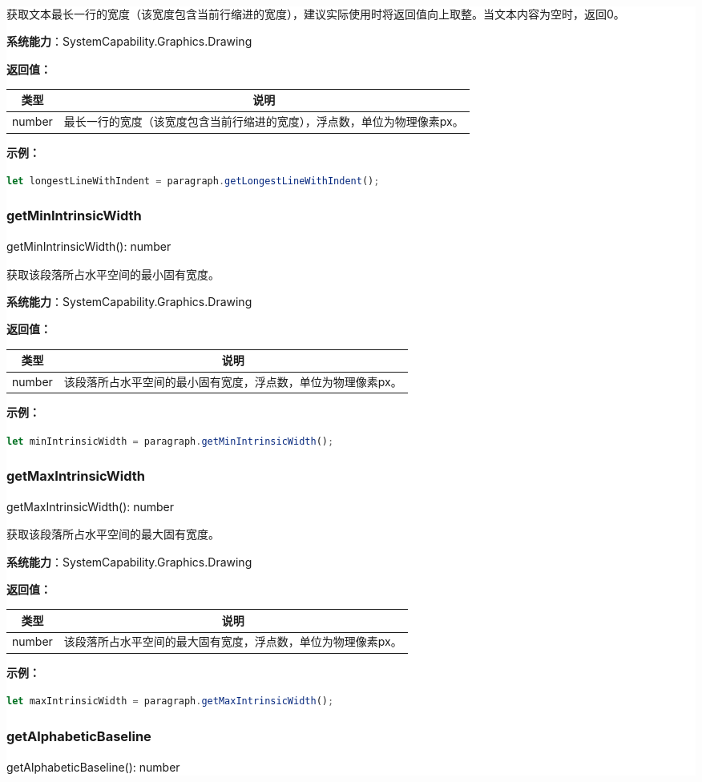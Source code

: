 获取文本最长一行的宽度（该宽度包含当前行缩进的宽度），建议实际使用时将返回值向上取整。当文本内容为空时，返回0。

**系统能力**：SystemCapability.Graphics.Drawing

**返回值：**

| 类型   | 说明           |
| ------ | ------------- |
| number | 最长一行的宽度（该宽度包含当前行缩进的宽度），浮点数，单位为物理像素px。|

**示例：**

```ts
let longestLineWithIndent = paragraph.getLongestLineWithIndent();
```

### getMinIntrinsicWidth

getMinIntrinsicWidth(): number

获取该段落所占水平空间的最小固有宽度。

**系统能力**：SystemCapability.Graphics.Drawing

**返回值：**

| 类型   | 说明                           |
| ------ | ----------------------------- |
| number | 该段落所占水平空间的最小固有宽度，浮点数，单位为物理像素px。|

**示例：**

```ts
let minIntrinsicWidth = paragraph.getMinIntrinsicWidth();
```

### getMaxIntrinsicWidth

getMaxIntrinsicWidth(): number

获取该段落所占水平空间的最大固有宽度。

**系统能力**：SystemCapability.Graphics.Drawing

**返回值：**

| 类型   | 说明                           |
| ------ | ----------------------------- |
| number | 该段落所占水平空间的最大固有宽度，浮点数，单位为物理像素px。|

**示例：**

```ts
let maxIntrinsicWidth = paragraph.getMaxIntrinsicWidth();
```

### getAlphabeticBaseline

getAlphabeticBaseline(): number

